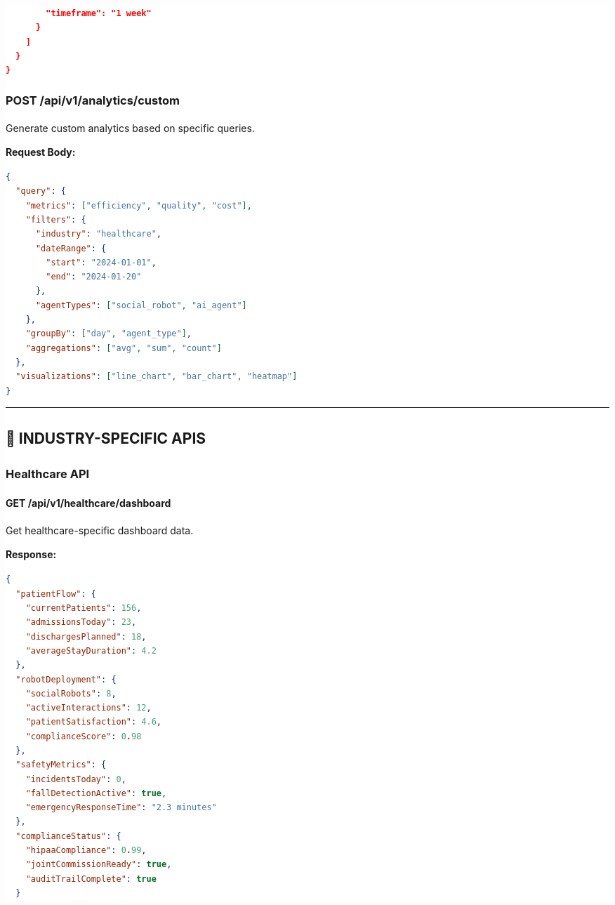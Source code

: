 ```json
        "timeframe": "1 week"
      }
    ]
  }
}
```

### **POST /api/v1/analytics/custom**
Generate custom analytics based on specific queries.

**Request Body:**
```json
{
  "query": {
    "metrics": ["efficiency", "quality", "cost"],
    "filters": {
      "industry": "healthcare",
      "dateRange": {
        "start": "2024-01-01",
        "end": "2024-01-20"
      },
      "agentTypes": ["social_robot", "ai_agent"]
    },
    "groupBy": ["day", "agent_type"],
    "aggregations": ["avg", "sum", "count"]
  },
  "visualizations": ["line_chart", "bar_chart", "heatmap"]
}
```

---

## 🏥 **INDUSTRY-SPECIFIC APIS**

### **Healthcare API**

#### **GET /api/v1/healthcare/dashboard**
Get healthcare-specific dashboard data.

**Response:**
```json
{
  "patientFlow": {
    "currentPatients": 156,
    "admissionsToday": 23,
    "dischargesPlanned": 18,
    "averageStayDuration": 4.2
  },
  "robotDeployment": {
    "socialRobots": 8,
    "activeInteractions": 12,
    "patientSatisfaction": 4.6,
    "complianceScore": 0.98
  },
  "safetyMetrics": {
    "incidentsToday": 0,
    "fallDetectionActive": true,
    "emergencyResponseTime": "2.3 minutes"
  },
  "complianceStatus": {
    "hipaaCompliance": 0.99,
    "jointCommissionReady": true,
    "auditTrailComplete": true
  }
```